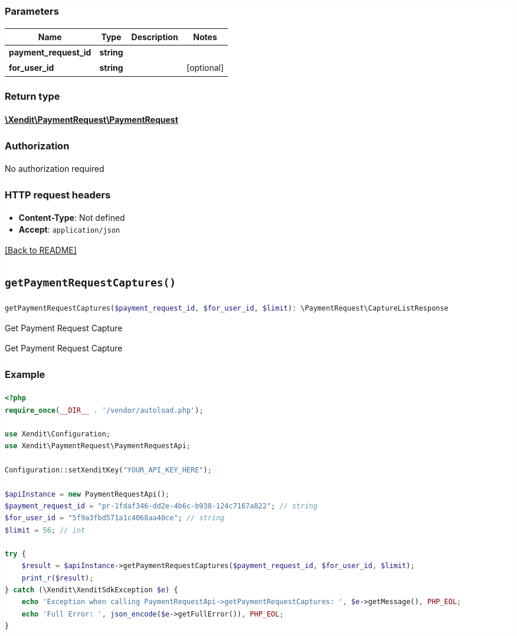 ### Parameters

| Name | Type | Description  | Notes |
| ------------- | ------------- | ------------- | ------------- |
| **payment_request_id** | **string**|  | |
| **for_user_id** | **string**|  | [optional] |

### Return type

[**\Xendit\PaymentRequest\PaymentRequest**](PaymentRequest.md)

### Authorization

No authorization required

### HTTP request headers

- **Content-Type**: Not defined
- **Accept**: `application/json`

[[Back to README]](../../README.md)

## `getPaymentRequestCaptures()`

```php
getPaymentRequestCaptures($payment_request_id, $for_user_id, $limit): \PaymentRequest\CaptureListResponse
```

Get Payment Request Capture

Get Payment Request Capture

### Example

```php
<?php
require_once(__DIR__ . '/vendor/autoload.php');

use Xendit\Configuration;
use Xendit\PaymentRequest\PaymentRequestApi;

Configuration::setXenditKey("YOUR_API_KEY_HERE");

$apiInstance = new PaymentRequestApi();
$payment_request_id = "pr-1fdaf346-dd2e-4b6c-b938-124c7167a822"; // string
$for_user_id = "5f9a3fbd571a1c4068aa40ce"; // string
$limit = 56; // int

try {
    $result = $apiInstance->getPaymentRequestCaptures($payment_request_id, $for_user_id, $limit);
    print_r($result);
} catch (\Xendit\XenditSdkException $e) {
    echo 'Exception when calling PaymentRequestApi->getPaymentRequestCaptures: ', $e->getMessage(), PHP_EOL;
    echo 'Full Error: ', json_encode($e->getFullError()), PHP_EOL;
}
```
